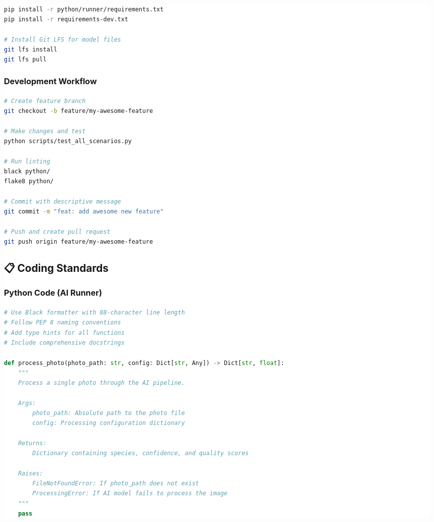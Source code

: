 ```bash
pip install -r python/runner/requirements.txt
pip install -r requirements-dev.txt

# Install Git LFS for model files
git lfs install
git lfs pull
```

### **Development Workflow**
```bash
# Create feature branch
git checkout -b feature/my-awesome-feature

# Make changes and test
python scripts/test_all_scenarios.py

# Run linting
black python/
flake8 python/

# Commit with descriptive message
git commit -m "feat: add awesome new feature"

# Push and create pull request
git push origin feature/my-awesome-feature
```

## 📋 Coding Standards

### **Python Code (AI Runner)**
```python
# Use Black formatter with 88-character line length
# Follow PEP 8 naming conventions
# Add type hints for all functions
# Include comprehensive docstrings

def process_photo(photo_path: str, config: Dict[str, Any]) -> Dict[str, float]:
    """
    Process a single photo through the AI pipeline.
    
    Args:
        photo_path: Absolute path to the photo file
        config: Processing configuration dictionary
        
    Returns:
        Dictionary containing species, confidence, and quality scores
        
    Raises:
        FileNotFoundError: If photo_path does not exist
        ProcessingError: If AI model fails to process the image
    """
    pass
```
